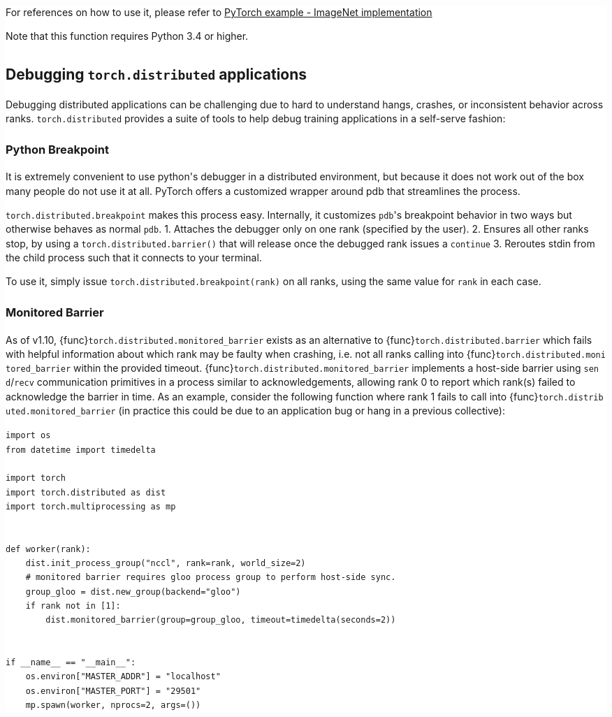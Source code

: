 For references on how to use it, please refer to [PyTorch example - ImageNet
implementation](https://github.com/pytorch/examples/tree/master/imagenet)

Note that this function requires Python 3.4 or higher.

## Debugging `torch.distributed` applications

Debugging distributed applications can be challenging due to hard to understand hangs, crashes, or inconsistent behavior across ranks. `torch.distributed` provides
a suite of tools to help debug training applications in a self-serve fashion:

### Python Breakpoint

It is extremely convenient to use python's debugger in a distributed environment, but because it does not work out of the box many people do not use it at all.
PyTorch offers a customized wrapper around pdb that streamlines the process.

`torch.distributed.breakpoint` makes this process easy. Internally, it customizes `pdb`'s breakpoint behavior in two ways but otherwise behaves as normal `pdb`.
1\. Attaches the debugger only on one rank (specified by the user).
2\. Ensures all other ranks stop, by using a `torch.distributed.barrier()` that will release once the debugged rank issues a `continue`
3\. Reroutes stdin from the child process such that it connects to your terminal.

To use it, simply issue `torch.distributed.breakpoint(rank)` on all ranks, using the same value for `rank` in each case.

### Monitored Barrier

As of v1.10, {func}`torch.distributed.monitored_barrier` exists as an alternative to {func}`torch.distributed.barrier` which fails with helpful information about which rank may be faulty
when crashing, i.e. not all ranks calling into {func}`torch.distributed.monitored_barrier` within the provided timeout. {func}`torch.distributed.monitored_barrier` implements a host-side
barrier using `send`/`recv` communication primitives in a process similar to acknowledgements, allowing rank 0 to report which rank(s) failed to acknowledge
the barrier in time. As an example, consider the following function where rank 1 fails to call into {func}`torch.distributed.monitored_barrier` (in practice this could be due
to an application bug or hang in a previous collective):

```
import os
from datetime import timedelta

import torch
import torch.distributed as dist
import torch.multiprocessing as mp


def worker(rank):
    dist.init_process_group("nccl", rank=rank, world_size=2)
    # monitored barrier requires gloo process group to perform host-side sync.
    group_gloo = dist.new_group(backend="gloo")
    if rank not in [1]:
        dist.monitored_barrier(group=group_gloo, timeout=timedelta(seconds=2))


if __name__ == "__main__":
    os.environ["MASTER_ADDR"] = "localhost"
    os.environ["MASTER_PORT"] = "29501"
    mp.spawn(worker, nprocs=2, args=())
```

